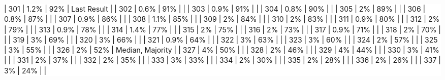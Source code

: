| 301 | 1.2% | 92% | Last Result |
| 302 | 0.6% | 91% |  |
| 303 | 0.9% | 91% |  |
| 304 | 0.8% | 90% |  |
| 305 | 2% | 89% |  |
| 306 | 0.8% | 87% |  |
| 307 | 0.9% | 86% |  |
| 308 | 1.1% | 85% |  |
| 309 | 2% | 84% |  |
| 310 | 2% | 83% |  |
| 311 | 0.9% | 80% |  |
| 312 | 2% | 79% |  |
| 313 | 0.9% | 78% |  |
| 314 | 1.4% | 77% |  |
| 315 | 2% | 75% |  |
| 316 | 2% | 73% |  |
| 317 | 0.9% | 71% |  |
| 318 | 2% | 70% |  |
| 319 | 3% | 69% |  |
| 320 | 3% | 66% |  |
| 321 | 0.9% | 64% |  |
| 322 | 3% | 63% |  |
| 323 | 3% | 60% |  |
| 324 | 2% | 57% |  |
| 325 | 3% | 55% |  |
| 326 | 2% | 52% | Median, Majority |
| 327 | 4% | 50% |  |
| 328 | 2% | 46% |  |
| 329 | 4% | 44% |  |
| 330 | 3% | 41% |  |
| 331 | 2% | 37% |  |
| 332 | 2% | 35% |  |
| 333 | 3% | 33% |  |
| 334 | 2% | 30% |  |
| 335 | 2% | 28% |  |
| 336 | 2% | 26% |  |
| 337 | 3% | 24% |  |